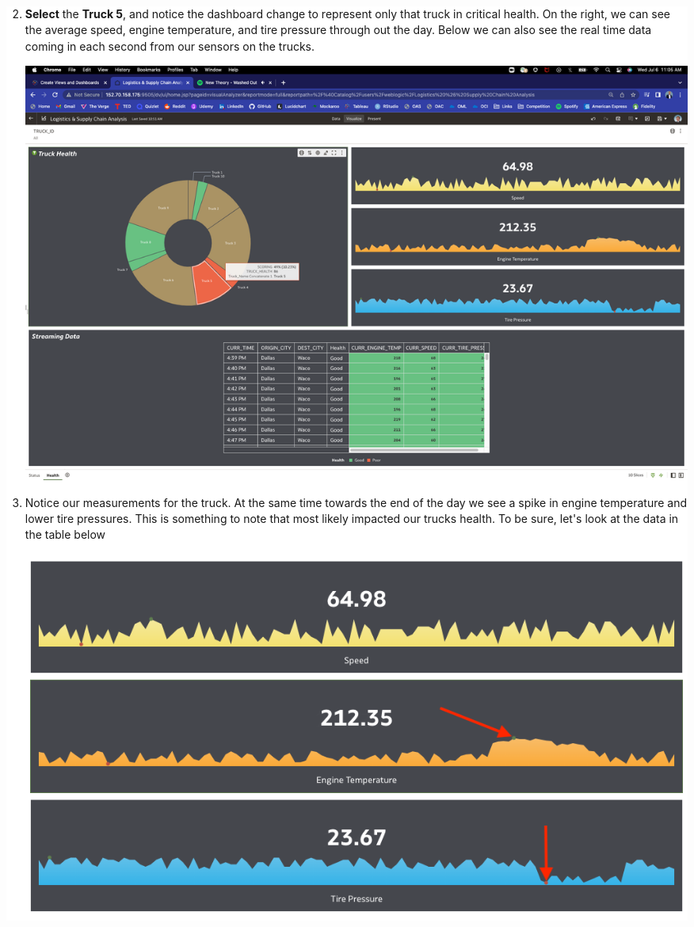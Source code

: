 2. **Select** the **Truck 5**, and notice the dashboard change to represent only that truck in critical health. On the right, we can see the average speed, engine temperature, and tire pressure through out the day. Below we can also see the real time data coming in each second from our sensors on the trucks.

    ![Truck Five](./images/truck-five.png " ")

3. Notice our measurements for the truck. At the same time towards the end of the day we see a spike in engine temperature and lower tire pressures. This is something to note that most likely impacted our trucks health. To be sure, let's look at the data in the table below

    ![Measurements](./images/measurements.png " ")
